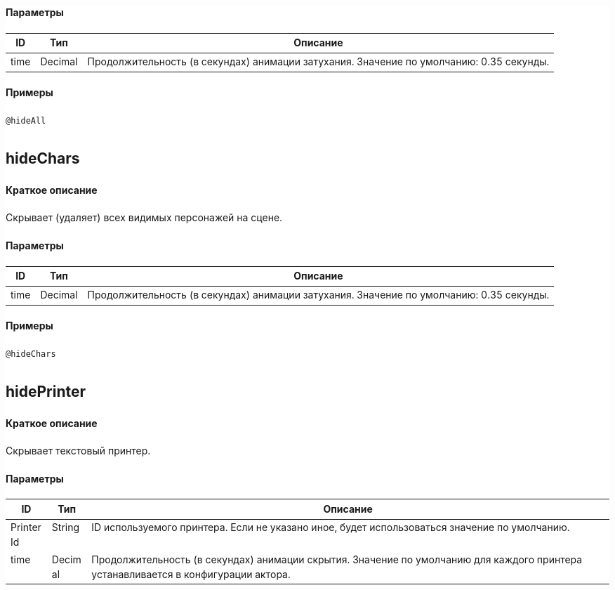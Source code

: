 #### Параметры

<div class="config-table">

ID | Тип | Описание
--- | --- | ---
time | Decimal | Продолжительность (в секундах) анимации затухания. Значение по умолчанию: 0.35 секунды.

</div>

#### Примеры
```
@hideAll
```

## hideChars

#### Краткое описание
Скрывает (удаляет) всех видимых персонажей на сцене.

#### Параметры

<div class="config-table">

ID | Тип | Описание
--- | --- | ---
time | Decimal | Продолжительность (в секундах) анимации затухания. Значение по умолчанию: 0.35 секунды.

</div>

#### Примеры
```
@hideChars
```

## hidePrinter

#### Краткое описание
Скрывает текстовый принтер.

#### Параметры

<div class="config-table">

ID | Тип | Описание
--- | --- | ---
<span class="command-param-nameless" title="Безымянный параметр: значение должно быть указано после идентификатора команды без указания идентификатора параметра">PrinterId</span> | String | ID используемого принтера. Если не указано иное, будет использоваться значение по умолчанию.
time | Decimal | Продолжительность (в секундах) анимации скрытия. Значение по умолчанию для каждого принтера устанавливается в конфигурации актора.

</div>
